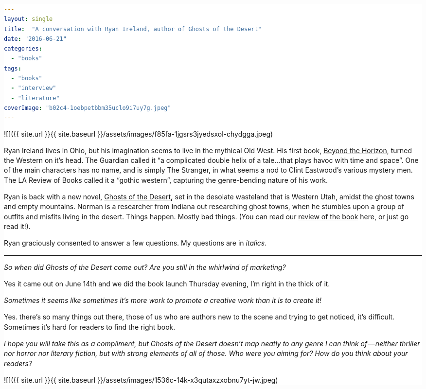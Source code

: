 ```yaml
---
layout: single
title:  "A conversation with Ryan Ireland, author of Ghosts of the Desert"
date: "2016-06-21"
categories: 
  - "books"
tags: 
  - "books"
  - "interview"
  - "literature"
coverImage: "b02c4-1oebpetbbm35uclo9i7uy7g.jpeg"
---
```


![]({{ site.url }}{{ site.baseurl }}/assets/images/f85fa-1jgsrs3jyedsxol-chydgga.jpeg)

Ryan Ireland lives in Ohio, but his imagination seems to live in the mythical Old West. His first book, [Beyond the Horizon](https://www.amazon.com/Beyond-Horizon-Ryan-Ireland/dp/1780747748/ref=as_li_ss_tl?s=books&ie=UTF8&qid=1466470928&sr=1-4&keywords=beyond+the+horizon&&linkCode=sl1&tag=codexmap-20&linkId=52b21ca2bcef5ece9ce1d4a368b40fa0), turned the Western on it’s head. The Guardian called it “a complicated double helix of a tale…that plays havoc with time and space”. One of the main characters has no name, and is simply The Stranger, in what seems a nod to Clint Eastwood’s various mystery men. The LA Review of Books called it a “gothic western”, capturing the genre-bending nature of his work.

Ryan is back with a new novel, [Ghosts of the Desert](http://www.amazon.com/Ghosts-Desert-Ryan-Ireland/dp/1780748205%3FSubscriptionId%3DAKIAIKMVYJ6MJU6ROZYQ%26tag%3Dcodexmap-20%26linkCode%3Dxm2%26camp%3D2025%26creative%3D165953%26creativeASIN%3D1780748205)**,** set in the desolate wasteland that is Western Utah, amidst the ghost towns and empty mountains. Norman is a researcher from Indiana out researching ghost towns, when he stumbles upon a group of outfits and misfits living in the desert. Things happen. Mostly bad things. (You can read our [review of the book](https://medium.com/@thehawaiiproj/ghosts-of-the-desert-by-ryan-ireland-f8091e496ec2#.jzcoedm1g) here, or just go read it!).

Ryan graciously consented to answer a few questions. My questions are in _italics_.

* * *

_So when did Ghosts of the Desert come out? Are you still in the whirlwind of marketing?_

Yes it came out on June 14th and we did the book launch Thursday evening, I’m right in the thick of it.

_Sometimes it seems like sometimes it’s more work to promote a creative work than it is to create it!_

Yes. there’s so many things out there, those of us who are authors new to the scene and trying to get noticed, it’s difficult. Sometimes it’s hard for readers to find the right book.

_I hope you will take this as a compliment, but Ghosts of the Desert doesn’t map neatly to any genre I can think of — neither thriller nor horror nor literary fiction, but with strong elements of all of those. Who were you aiming for? How do you think about your readers?_

![]({{ site.url }}{{ site.baseurl }}/assets/images/1536c-14k-x3qutaxzxobnu7yt-jw.jpeg)
